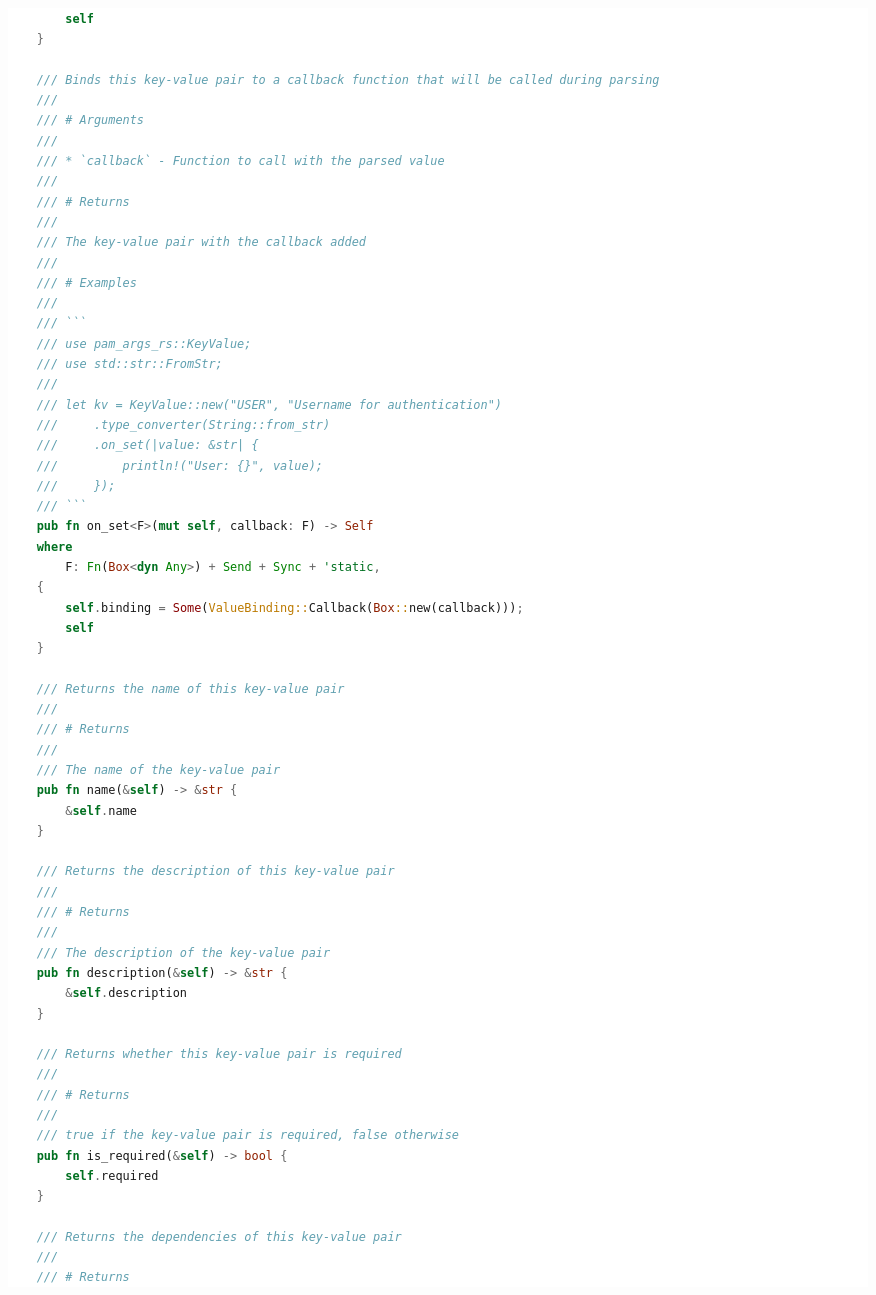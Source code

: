 ```rust
        self
    }
    
    /// Binds this key-value pair to a callback function that will be called during parsing
    ///
    /// # Arguments
    ///
    /// * `callback` - Function to call with the parsed value
    ///
    /// # Returns
    ///
    /// The key-value pair with the callback added
    ///
    /// # Examples
    ///
    /// ```
    /// use pam_args_rs::KeyValue;
    /// use std::str::FromStr;
    ///
    /// let kv = KeyValue::new("USER", "Username for authentication")
    ///     .type_converter(String::from_str)
    ///     .on_set(|value: &str| {
    ///         println!("User: {}", value);
    ///     });
    /// ```
    pub fn on_set<F>(mut self, callback: F) -> Self
    where
        F: Fn(Box<dyn Any>) + Send + Sync + 'static,
    {
        self.binding = Some(ValueBinding::Callback(Box::new(callback)));
        self
    }
    
    /// Returns the name of this key-value pair
    ///
    /// # Returns
    ///
    /// The name of the key-value pair
    pub fn name(&self) -> &str {
        &self.name
    }
    
    /// Returns the description of this key-value pair
    ///
    /// # Returns
    ///
    /// The description of the key-value pair
    pub fn description(&self) -> &str {
        &self.description
    }
    
    /// Returns whether this key-value pair is required
    ///
    /// # Returns
    ///
    /// true if the key-value pair is required, false otherwise
    pub fn is_required(&self) -> bool {
        self.required
    }
    
    /// Returns the dependencies of this key-value pair
    ///
    /// # Returns
```